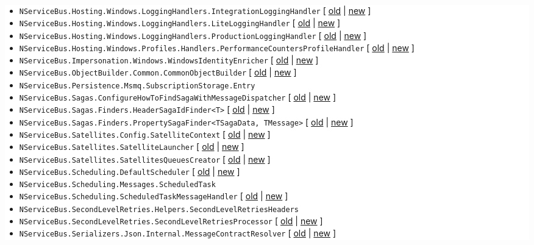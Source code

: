 - `NServiceBus.Hosting.Windows.LoggingHandlers.IntegrationLoggingHandler` [ [old](https://github.com/Particular/NServiceBus/blob/4.6.7/src/NServiceBus.Hosting.Windows/LoggingHandlers/IntegrationLoggingHandler.cs) | [new](https://github.com/Particular/NServiceBus/blob/master/src/NServiceBus.Hosting.Windows/LoggingHandlers/IntegrationLoggingHandler.cs) ]
- `NServiceBus.Hosting.Windows.LoggingHandlers.LiteLoggingHandler` [ [old](https://github.com/Particular/NServiceBus/blob/4.6.7/src/NServiceBus.Hosting.Windows/LoggingHandlers/LiteLoggingHandler.cs) | [new](https://github.com/Particular/NServiceBus/blob/master/src/NServiceBus.Hosting.Windows/LoggingHandlers/LiteLoggingHandler.cs) ]
- `NServiceBus.Hosting.Windows.LoggingHandlers.ProductionLoggingHandler` [ [old](https://github.com/Particular/NServiceBus/blob/4.6.7/src/NServiceBus.Hosting.Windows/LoggingHandlers/ProductionLoggingHandler.cs) | [new](https://github.com/Particular/NServiceBus/blob/master/src/NServiceBus.Hosting.Windows/LoggingHandlers/ProductionLoggingHandler.cs) ]
- `NServiceBus.Hosting.Windows.Profiles.Handlers.PerformanceCountersProfileHandler` [ [old](https://github.com/Particular/NServiceBus/blob/4.6.7/src/NServiceBus.Hosting.Windows/Profiles/Handlers/PerformanceCountersProfileHandler.cs) | [new](https://github.com/Particular/NServiceBus/blob/master/src/NServiceBus.Hosting.Windows/Profiles/Handlers/PerformanceCountersProfileHandler.cs) ]
- `NServiceBus.Impersonation.Windows.WindowsIdentityEnricher` [ [old](https://github.com/Particular/NServiceBus/blob/4.6.7/src/NServiceBus.Core/Impersonation/Windows/WindowsIdentityEnricher.cs) | [new](https://github.com/Particular/NServiceBus/blob/master/src/NServiceBus.Core/Impersonation/Windows/WindowsIdentityEnricher.cs) ]
- `NServiceBus.ObjectBuilder.Common.CommonObjectBuilder` [ [old](https://github.com/Particular/NServiceBus/blob/4.6.7/src/NServiceBus.Core/ObjectBuilder/Common/CommonObjectBuilder.cs) | [new](https://github.com/Particular/NServiceBus/blob/master/src/NServiceBus.Core/ObjectBuilder/Common/CommonObjectBuilder.cs) ]
- `NServiceBus.Persistence.Msmq.SubscriptionStorage.Entry` 
- `NServiceBus.Sagas.ConfigureHowToFindSagaWithMessageDispatcher` [ [old](https://github.com/Particular/NServiceBus/blob/4.6.7/src/NServiceBus.Core/Sagas/ConfigureHowToFindSagaWithMessageDispatcher.cs) | [new](https://github.com/Particular/NServiceBus/blob/master/src/NServiceBus.Core/Sagas/ConfigureHowToFindSagaWithMessageDispatcher.cs) ]
- `NServiceBus.Sagas.Finders.HeaderSagaIdFinder<T>` [ [old](https://github.com/Particular/NServiceBus/blob/4.6.7/src/NServiceBus.Core/Sagas/Finders/HeaderSagaIdFinder.cs) | [new](https://github.com/Particular/NServiceBus/blob/master/src/NServiceBus.Core/Sagas/Finders/HeaderSagaIdFinder.cs) ]
- `NServiceBus.Sagas.Finders.PropertySagaFinder<TSagaData, TMessage>` [ [old](https://github.com/Particular/NServiceBus/blob/4.6.7/src/NServiceBus.Core/Sagas/Finders/PropertySagaFinder.cs) | [new](https://github.com/Particular/NServiceBus/blob/master/src/NServiceBus.Core/Sagas/Finders/PropertySagaFinder.cs) ]
- `NServiceBus.Satellites.Config.SatelliteContext` [ [old](https://github.com/Particular/NServiceBus/blob/4.6.7/src/NServiceBus.Core/Satellites/Config/SatelliteContext.cs) | [new](https://github.com/Particular/NServiceBus/blob/master/src/NServiceBus.Core/Satellites/Config/SatelliteContext.cs) ]
- `NServiceBus.Satellites.SatelliteLauncher` [ [old](https://github.com/Particular/NServiceBus/blob/4.6.7/src/NServiceBus.Core/Satellites/SatelliteLauncher.cs) | [new](https://github.com/Particular/NServiceBus/blob/master/src/NServiceBus.Core/Satellites/SatelliteLauncher.cs) ]
- `NServiceBus.Satellites.SatellitesQueuesCreator` [ [old](https://github.com/Particular/NServiceBus/blob/4.6.7/src/NServiceBus.Core/Satellites/SatellitesQueuesCreator.cs) | [new](https://github.com/Particular/NServiceBus/blob/master/src/NServiceBus.Core/Satellites/SatellitesQueuesCreator.cs) ]
- `NServiceBus.Scheduling.DefaultScheduler` [ [old](https://github.com/Particular/NServiceBus/blob/4.6.7/src/NServiceBus.Core/Scheduling/DefaultScheduler.cs) | [new](https://github.com/Particular/NServiceBus/blob/master/src/NServiceBus.Core/Scheduling/DefaultScheduler.cs) ]
- `NServiceBus.Scheduling.Messages.ScheduledTask` 
- `NServiceBus.Scheduling.ScheduledTaskMessageHandler` [ [old](https://github.com/Particular/NServiceBus/blob/4.6.7/src/NServiceBus.Core/Scheduling/ScheduledTaskMessageHandler.cs) | [new](https://github.com/Particular/NServiceBus/blob/master/src/NServiceBus.Core/Scheduling/ScheduledTaskMessageHandler.cs) ]
- `NServiceBus.SecondLevelRetries.Helpers.SecondLevelRetriesHeaders` 
- `NServiceBus.SecondLevelRetries.SecondLevelRetriesProcessor` [ [old](https://github.com/Particular/NServiceBus/blob/4.6.7/src/NServiceBus.Core/SecondLevelRetries/SecondLevelRetriesProcessor.cs) | [new](https://github.com/Particular/NServiceBus/blob/master/src/NServiceBus.Core/SecondLevelRetries/SecondLevelRetriesProcessor.cs) ]
- `NServiceBus.Serializers.Json.Internal.MessageContractResolver` [ [old](https://github.com/Particular/NServiceBus/blob/4.6.7/src/NServiceBus.Core/Serializers/Json/Internal/MessageContractResolver.cs) | [new](https://github.com/Particular/NServiceBus/blob/master/src/NServiceBus.Core/Serializers/Json/Internal/MessageContractResolver.cs) ]